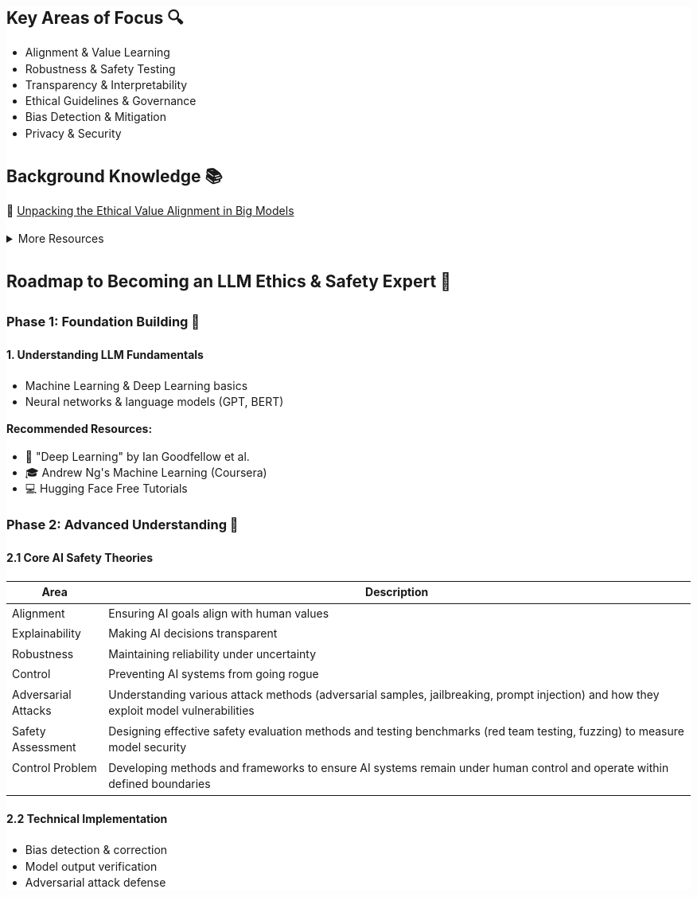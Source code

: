 ## Key Areas of Focus 🔍

- Alignment & Value Learning
- Robustness & Safety Testing
- Transparency & Interpretability
- Ethical Guidelines & Governance
- Bias Detection & Mitigation
- Privacy & Security

## Background Knowledge 📚
🔮 [Unpacking the Ethical Value Alignment in Big Models](https://crad.ict.ac.cn/article/doi/10.7544/issn1000-1239.202330553)

<details><summary>More Resources</summary></details>


## Roadmap to Becoming an LLM Ethics & Safety Expert 🎯

### Phase 1: Foundation Building 📢

#### 1. Understanding LLM Fundamentals
- Machine Learning & Deep Learning basics
- Neural networks & language models (GPT, BERT)

**Recommended Resources:**
- 📖 "Deep Learning" by Ian Goodfellow et al.
- 🎓 Andrew Ng's Machine Learning (Coursera)
- 💻 Hugging Face Free Tutorials




### Phase 2: Advanced Understanding 🔬

#### 2.1 Core AI Safety Theories
| Area | Description |
|------|-------------|
| Alignment | Ensuring AI goals align with human values |
| Explainability | Making AI decisions transparent |
| Robustness | Maintaining reliability under uncertainty |
| Control | Preventing AI systems from going rogue |
| Adversarial Attacks | Understanding various attack methods (adversarial samples, jailbreaking, prompt injection) and how they exploit model vulnerabilities |
| Safety Assessment | Designing effective safety evaluation methods and testing benchmarks (red team testing, fuzzing) to measure model security |
| Control Problem | Developing methods and frameworks to ensure AI systems remain under human control and operate within defined boundaries |

#### 2.2 Technical Implementation
- Bias detection & correction
- Model output verification
- Adversarial attack defense
